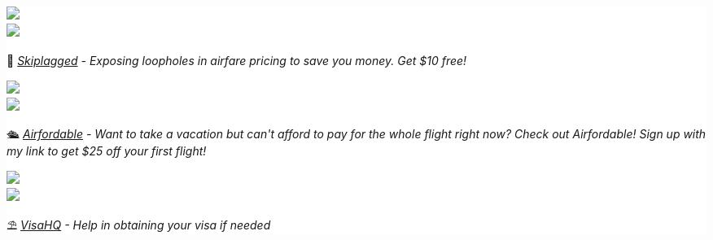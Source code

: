 <picture>
  <source srcset="/img/grand canyon (186).webp" type="image/webp">
  <source srcset="/img/grand canyon (186).jpg" type="image/jpeg">
<img src="/img/grand canyon (186).jpg">
</picture>
<br>

<picture>
  <source srcset="/img/grand canyon (187).webp" type="image/webp">
  <source srcset="/img/grand canyon (187).jpg" type="image/jpeg">
<img src="/img/grand canyon (187).jpg">
</picture>
<br>

🎠 <i><a href="https://skiplagged.com/r/elyser" target="_blank">Skiplagged</a> - Exposing loopholes in airfare pricing to save you money. Get $10 free!</i><br>


<picture>
  <source srcset="/img/grand canyon (188).webp" type="image/webp">
  <source srcset="/img/grand canyon (188).jpg" type="image/jpeg">
<img src="/img/grand canyon (188).jpg">
</picture>
<br>

<picture>
  <source srcset="/img/grand canyon (189).webp" type="image/webp">
  <source srcset="/img/grand canyon (189).jpg" type="image/jpeg">
<img src="/img/grand canyon (189).jpg">
</picture>
<br>

🛳️ <i><a href="https://www.airfordable.com/referred?referrer=5a68bfc9535a390036c934f7" target="_blank">Airfordable</a> - Want to take a vacation but can't afford to pay for the whole flight right now? Check out Airfordable! Sign up with my link to get $25 off your first flight!</i><br>

<picture>
  <source srcset="/img/grand canyon (190).webp" type="image/webp">
  <source srcset="/img/grand canyon (190).jpg" type="image/jpeg">
<img src="/img/grand canyon (190).jpg">
</picture>
<br>

<picture>
  <source srcset="/img/grand canyon (191).webp" type="image/webp">
  <source srcset="/img/grand canyon (191).jpg" type="image/jpeg">
<img src="/img/grand canyon (191).jpg">
</picture>
<br>

⛱️ <i><a href="https://www.visahq.com/?a_aid=vaff9616" target="_blank">VisaHQ</a> - Help in obtaining your visa if needed</i><br>
